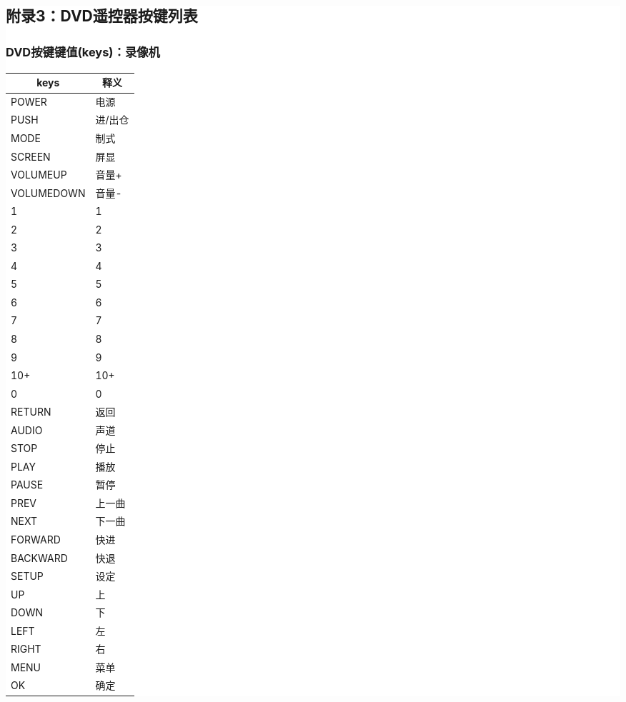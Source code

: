 ## 附录3：DVD遥控器按键列表

### DVD按键键值(keys)：录像机

| keys       | 释义   |
|------------|------|
| POWER      | 电源   |
| PUSH       | 进/出仓 |
| MODE       | 制式   |
| SCREEN     | 屏显   |
| VOLUMEUP   | 音量+  |
| VOLUMEDOWN | 音量-  |
| 1          | 1    |
| 2          | 2    |
| 3          | 3    |
| 4          | 4    |
| 5          | 5    |
| 6          | 6    |
| 7          | 7    |
| 8          | 8    |
| 9          | 9    |
| 10+        | 10+  |
| 0          | 0    |
| RETURN     | 返回   |
| AUDIO      | 声道   |
| STOP       | 停止   |
| PLAY       | 播放   |
| PAUSE      | 暂停   |
| PREV       | 上一曲  |
| NEXT       | 下一曲  |
| FORWARD    | 快进   |
| BACKWARD   | 快退   |
| SETUP      | 设定   |
| UP         | 上    |
| DOWN       | 下    |
| LEFT       | 左    |
| RIGHT      | 右    |
| MENU       | 菜单   |
| OK         | 确定   |